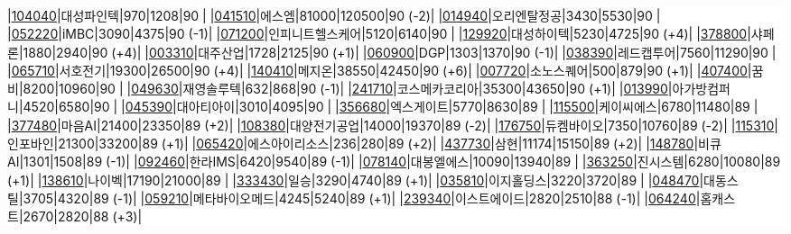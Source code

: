 |[104040](https://finance.daum.net/quotes/A104040)|대성파인텍|970|1208|90 |
|[041510](https://finance.daum.net/quotes/A041510)|에스엠|81000|120500|90 (-2)|
|[014940](https://finance.daum.net/quotes/A014940)|오리엔탈정공|3430|5530|90 |
|[052220](https://finance.daum.net/quotes/A052220)|iMBC|3090|4375|90 (-1)|
|[071200](https://finance.daum.net/quotes/A071200)|인피니트헬스케어|5120|6140|90 |
|[129920](https://finance.daum.net/quotes/A129920)|대성하이텍|5230|4725|90 (+4)|
|[378800](https://finance.daum.net/quotes/A378800)|샤페론|1880|2940|90 (+4)|
|[003310](https://finance.daum.net/quotes/A003310)|대주산업|1728|2125|90 (+1)|
|[060900](https://finance.daum.net/quotes/A060900)|DGP|1303|1370|90 (-1)|
|[038390](https://finance.daum.net/quotes/A038390)|레드캡투어|7560|11290|90 |
|[065710](https://finance.daum.net/quotes/A065710)|서호전기|19300|26500|90 (+4)|
|[140410](https://finance.daum.net/quotes/A140410)|메지온|38550|42450|90 (+6)|
|[007720](https://finance.daum.net/quotes/A007720)|소노스퀘어|500|879|90 (+1)|
|[407400](https://finance.daum.net/quotes/A407400)|꿈비|8200|10960|90 |
|[049630](https://finance.daum.net/quotes/A049630)|재영솔루텍|632|868|90 (-1)|
|[241710](https://finance.daum.net/quotes/A241710)|코스메카코리아|35300|43650|90 (+1)|
|[013990](https://finance.daum.net/quotes/A013990)|아가방컴퍼니|4520|6580|90 |
|[045390](https://finance.daum.net/quotes/A045390)|대아티아이|3010|4095|90 |
|[356680](https://finance.daum.net/quotes/A356680)|엑스게이트|5770|8630|89 |
|[115500](https://finance.daum.net/quotes/A115500)|케이씨에스|6780|11480|89 |
|[377480](https://finance.daum.net/quotes/A377480)|마음AI|21400|23350|89 (+2)|
|[108380](https://finance.daum.net/quotes/A108380)|대양전기공업|14000|19370|89 (-2)|
|[176750](https://finance.daum.net/quotes/A176750)|듀켐바이오|7350|10760|89 (-2)|
|[115310](https://finance.daum.net/quotes/A115310)|인포바인|21300|33200|89 (+1)|
|[065420](https://finance.daum.net/quotes/A065420)|에스아이리소스|236|280|89 (+2)|
|[437730](https://finance.daum.net/quotes/A437730)|삼현|11174|15150|89 (+2)|
|[148780](https://finance.daum.net/quotes/A148780)|비큐AI|1301|1508|89 (-1)|
|[092460](https://finance.daum.net/quotes/A092460)|한라IMS|6420|9540|89 (-1)|
|[078140](https://finance.daum.net/quotes/A078140)|대봉엘에스|10090|13940|89 |
|[363250](https://finance.daum.net/quotes/A363250)|진시스템|6280|10080|89 (+1)|
|[138610](https://finance.daum.net/quotes/A138610)|나이벡|17190|21000|89 |
|[333430](https://finance.daum.net/quotes/A333430)|일승|3290|4740|89 (+1)|
|[035810](https://finance.daum.net/quotes/A035810)|이지홀딩스|3220|3720|89 |
|[048470](https://finance.daum.net/quotes/A048470)|대동스틸|3705|4320|89 (-1)|
|[059210](https://finance.daum.net/quotes/A059210)|메타바이오메드|4245|5240|89 (+1)|
|[239340](https://finance.daum.net/quotes/A239340)|이스트에이드|2820|2510|88 (-1)|
|[064240](https://finance.daum.net/quotes/A064240)|홈캐스트|2670|2820|88 (+3)|